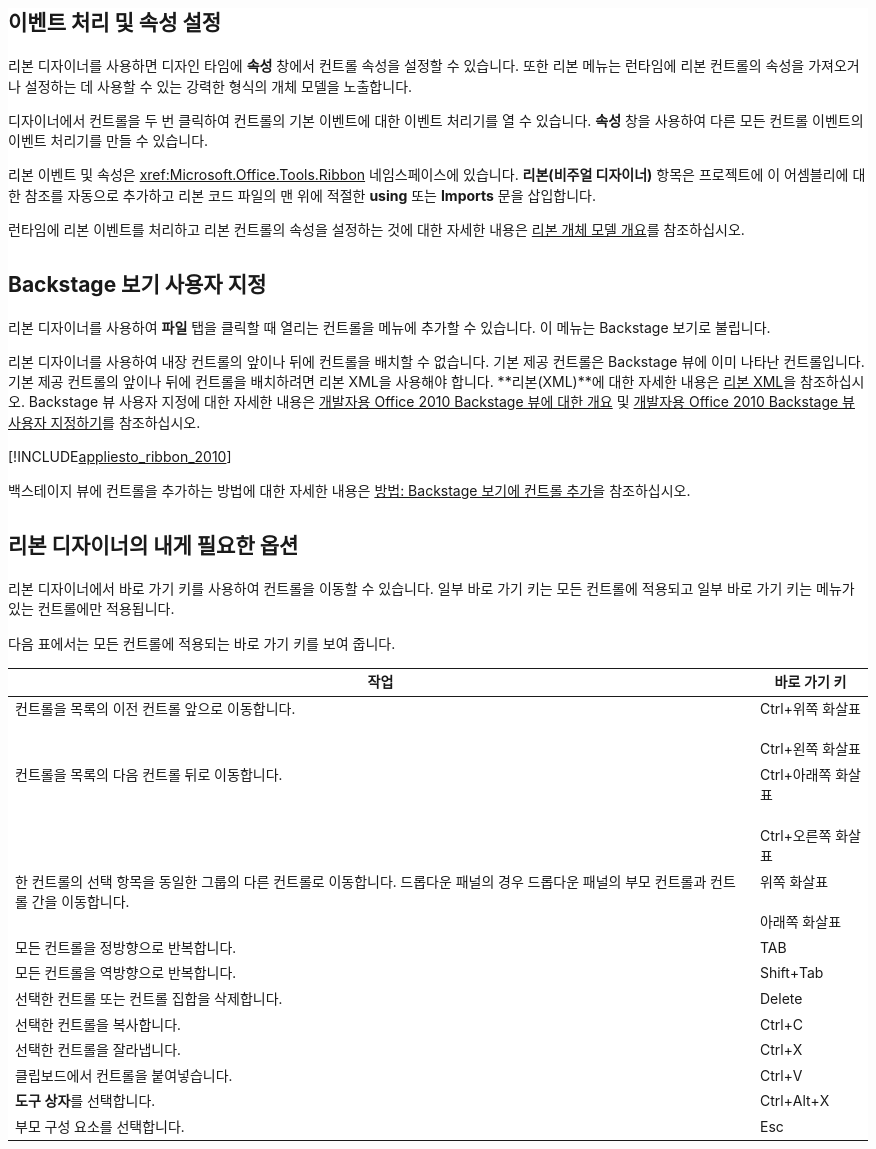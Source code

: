   
##  <a name="HandleEventsSetProperties"></a> 이벤트 처리 및 속성 설정  
 리본 디자이너를 사용하면 디자인 타임에 **속성** 창에서 컨트롤 속성을 설정할 수 있습니다.  또한 리본 메뉴는 런타임에 리본 컨트롤의 속성을 가져오거나 설정하는 데 사용할 수 있는 강력한 형식의 개체 모델을 노출합니다.  
  
 디자이너에서 컨트롤을 두 번 클릭하여 컨트롤의 기본 이벤트에 대한 이벤트 처리기를 열 수 있습니다.  **속성** 창을 사용하여 다른 모든 컨트롤 이벤트의 이벤트 처리기를 만들 수 있습니다.  
  
 리본 이벤트 및 속성은 <xref:Microsoft.Office.Tools.Ribbon> 네임스페이스에 있습니다.  **리본\(비주얼 디자이너\)** 항목은 프로젝트에 이 어셈블리에 대한 참조를 자동으로 추가하고 리본 코드 파일의 맨 위에 적절한 **using** 또는 **Imports** 문을 삽입합니다.  
  
 런타임에 리본 이벤트를 처리하고 리본 컨트롤의 속성을 설정하는 것에 대한 자세한 내용은 [리본 개체 모델 개요](../vsto/ribbon-object-model-overview.md)를 참조하십시오.  
  
##  <a name="CustomizingMicrosoftOfficeButton"></a> Backstage 보기 사용자 지정  
 리본 디자이너를 사용하여 **파일** 탭을 클릭할 때 열리는 컨트롤을 메뉴에 추가할 수 있습니다.  이 메뉴는 Backstage 보기로 불립니다.  
  
 리본 디자이너를 사용하여 내장 컨트롤의 앞이나 뒤에 컨트롤을 배치할 수 없습니다.  기본 제공 컨트롤은 Backstage 뷰에 이미 나타난 컨트롤입니다.  기본 제공 컨트롤의 앞이나 뒤에 컨트롤을 배치하려면 리본 XML을 사용해야 합니다.  **리본\(XML\)**에 대한 자세한 내용은 [리본 XML](../vsto/ribbon-xml.md)을 참조하십시오.  Backstage 뷰 사용자 지정에 대한 자세한 내용은 [개발자용 Office 2010 Backstage 뷰에 대한 개요](http://go.microsoft.com/fwlink/?LinkId=182189) 및 [개발자용 Office 2010 Backstage 뷰 사용자 지정하기](http://go.microsoft.com/fwlink/?LinkId=182188)를 참조하십시오.  
  
 [!INCLUDE[appliesto_ribbon_2010](../vsto/includes/appliesto-ribbon-2010-md.md)]  
  
 백스테이지 뷰에 컨트롤을 추가하는 방법에 대한 자세한 내용은 [방법: Backstage 보기에 컨트롤 추가](../vsto/how-to-add-controls-to-the-backstage-view.md)을 참조하십시오.  
  
##  <a name="Accessibility"></a> 리본 디자이너의 내게 필요한 옵션  
 리본 디자이너에서 바로 가기 키를 사용하여 컨트롤을 이동할 수 있습니다.  일부 바로 가기 키는 모든 컨트롤에 적용되고 일부 바로 가기 키는 메뉴가 있는 컨트롤에만 적용됩니다.  
  
 다음 표에서는 모든 컨트롤에 적용되는 바로 가기 키를 보여 줍니다.  
  
|작업|바로 가기 키|  
|--------|-------------|  
|컨트롤을 목록의 이전 컨트롤 앞으로 이동합니다.|Ctrl\+위쪽 화살표<br /><br /> Ctrl\+왼쪽 화살표|  
|컨트롤을 목록의 다음 컨트롤 뒤로 이동합니다.|Ctrl\+아래쪽 화살표<br /><br /> Ctrl\+오른쪽 화살표|  
|한 컨트롤의 선택 항목을 동일한 그룹의 다른 컨트롤로 이동합니다.  드롭다운 패널의 경우 드롭다운 패널의 부모 컨트롤과 컨트롤 간을 이동합니다.|위쪽 화살표<br /><br /> 아래쪽 화살표|  
|모든 컨트롤을 정방향으로 반복합니다.|TAB|  
|모든 컨트롤을 역방향으로 반복합니다.|Shift\+Tab|  
|선택한 컨트롤 또는 컨트롤 집합을 삭제합니다.|Delete|  
|선택한 컨트롤을 복사합니다.|Ctrl\+C|  
|선택한 컨트롤을 잘라냅니다.|Ctrl\+X|  
|클립보드에서 컨트롤을 붙여넣습니다.|Ctrl\+V|  
|**도구 상자**를 선택합니다.|Ctrl\+Alt\+X|  
|부모 구성 요소를 선택합니다.|Esc|  
  